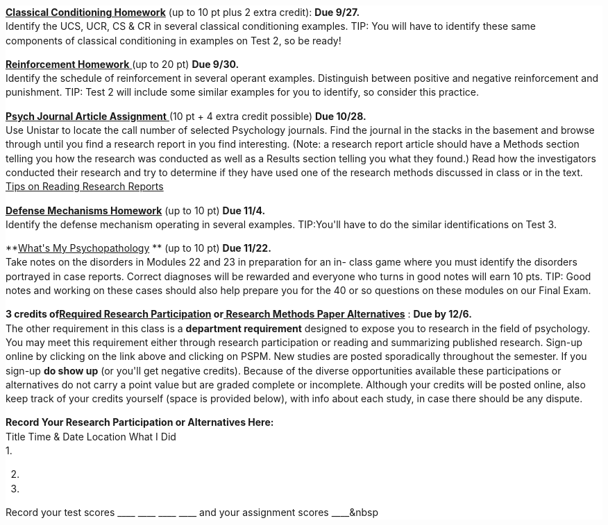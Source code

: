 **[Classical Conditioning Homework](http://www.uni.edu/walsh/classcond.html)**
(up to 10 pt plus 2 extra credit): **Due 9/27.**  
Identify the UCS, UCR, CS & CR in several classical conditioning examples.
TIP: You will have to identify these same  
components of classical conditioning in examples on Test 2, so be ready!

[**Reinforcement Homework** ](http://www.uni.edu/walsh/rf.html)(up to 20 pt)
**Due 9/30.**  
Identify the schedule of reinforcement in several operant examples.
Distinguish between positive and negative reinforcement and punishment. TIP:
Test 2 will include some similar examples for you to identify, so consider
this practice.

[**Psych Journal Article Assignment**
](http://www.uni.edu/walsh/journal.html)(10 pt + 4 extra credit possible)
**Due 10/28.**  
Use Unistar to locate the call number of selected Psychology journals. Find
the journal in the stacks in the basement and browse through until you find  a
research report in you find interesting. (Note: a research report article
should have a Methods section telling you how the research was conducted as
well as a Results section telling you what they found.) Read how the
investigators conducted their research and try to determine if they have used
one of the research methods discussed in class or in the text. [Tips on
Reading Research
Reports](http://adminwww.flinders.edu.au/CAS/readscience.html)

**[Defense Mechanisms Homework](http://www.uni.edu/walsh/defense.html)** (up
to 10 pt) **Due 11/4.**  
Identify the defense mechanism operating in several examples. TIP:You'll have
to do the similar identifications on Test 3.

**[What's My Psychopathology](http://www.uni.edu/walsh/abnormaltable.html) **
(up to 10 pt) **Due 11/22.**  
Take notes on the disorders in Modules 22 and 23 in preparation for an in-
class game where you must identify the disorders portrayed in case reports.
Correct diagnoses will be rewarded and everyone who turns in good notes will
earn 10 pts. TIP: Good notes and working on these cases should also help
prepare you for the 40 or so questions on these modules on our Final Exam.

**3 credits of[Required Research
Participation](http://www.uni.edu/psych/research/) or[ Research Methods Paper
Alternatives](http://www.uni.edu/walsh/alternative.html)** :   **Due by
12/6.**  
The other requirement in this class is a **department requirement** designed
to expose you to research in the field of psychology. You may meet this
requirement either through research participation or reading and summarizing
published research. Sign-up online by clicking on the link above and clicking
on PSPM. New studies are posted sporadically throughout the semester. If you
sign-up **do show up** (or you'll get negative credits). Because of the
diverse opportunities available these participations or alternatives do not
carry a point value but are graded complete or incomplete. Although your
credits will be posted online, also keep track of your credits yourself (space
is provided below), with info about each study, in case there should be any
dispute.  


**Record Your Research Participation or Alternatives Here:**  
    Title             Time & Date           Location                  What I Did   
1.

2.

3.

Record your test scores ____   ____  ____  ____  and your assignment scores
____&nbsp

